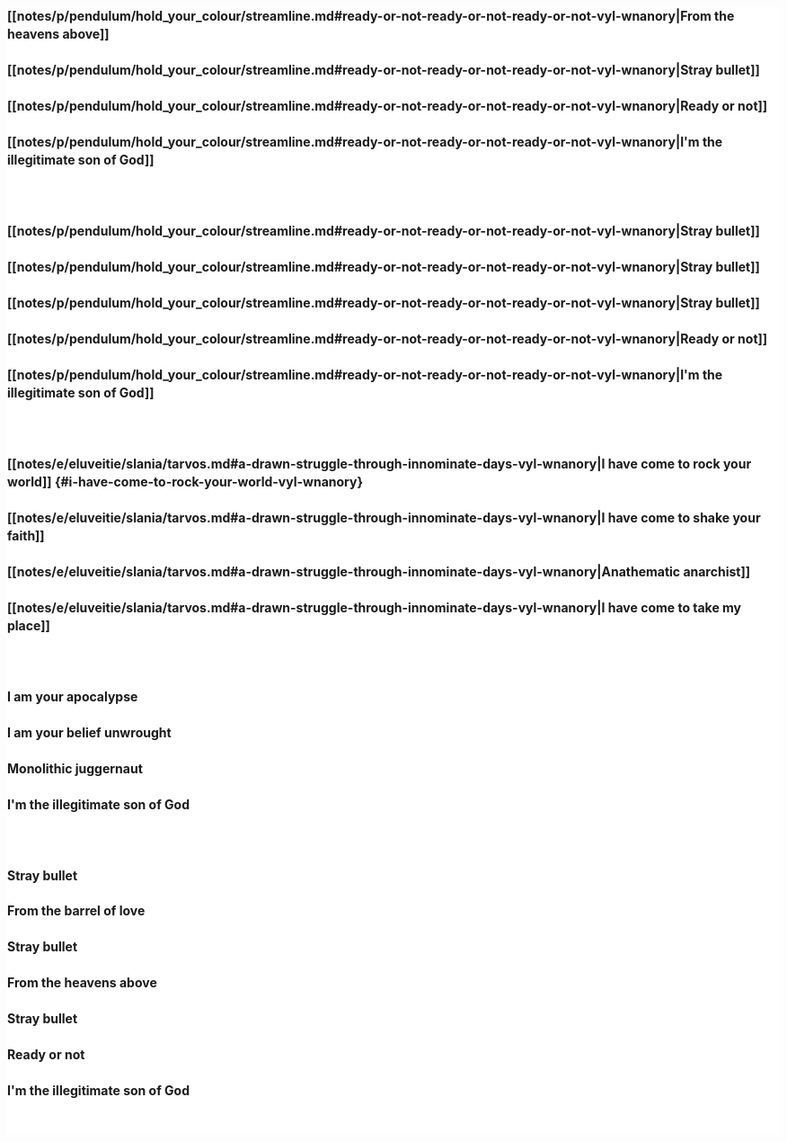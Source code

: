 #### [[notes/p/pendulum/hold_your_colour/streamline.md#ready-or-not-ready-or-not-ready-or-not-vyl-wnanory|From the heavens above]]
#### [[notes/p/pendulum/hold_your_colour/streamline.md#ready-or-not-ready-or-not-ready-or-not-vyl-wnanory|Stray bullet]]
#### [[notes/p/pendulum/hold_your_colour/streamline.md#ready-or-not-ready-or-not-ready-or-not-vyl-wnanory|Ready or not]]
#### [[notes/p/pendulum/hold_your_colour/streamline.md#ready-or-not-ready-or-not-ready-or-not-vyl-wnanory|I'm the illegitimate son of God]]
&nbsp;
#### [[notes/p/pendulum/hold_your_colour/streamline.md#ready-or-not-ready-or-not-ready-or-not-vyl-wnanory|Stray bullet]]
#### [[notes/p/pendulum/hold_your_colour/streamline.md#ready-or-not-ready-or-not-ready-or-not-vyl-wnanory|Stray bullet]]
#### [[notes/p/pendulum/hold_your_colour/streamline.md#ready-or-not-ready-or-not-ready-or-not-vyl-wnanory|Stray bullet]]
#### [[notes/p/pendulum/hold_your_colour/streamline.md#ready-or-not-ready-or-not-ready-or-not-vyl-wnanory|Ready or not]]
#### [[notes/p/pendulum/hold_your_colour/streamline.md#ready-or-not-ready-or-not-ready-or-not-vyl-wnanory|I'm the illegitimate son of God]]
&nbsp;
#### [[notes/e/eluveitie/slania/tarvos.md#a-drawn-struggle-through-innominate-days-vyl-wnanory|I have come to rock your world]] {#i-have-come-to-rock-your-world-vyl-wnanory}
#### [[notes/e/eluveitie/slania/tarvos.md#a-drawn-struggle-through-innominate-days-vyl-wnanory|I have come to shake your faith]]
#### [[notes/e/eluveitie/slania/tarvos.md#a-drawn-struggle-through-innominate-days-vyl-wnanory|Anathematic anarchist]]
#### [[notes/e/eluveitie/slania/tarvos.md#a-drawn-struggle-through-innominate-days-vyl-wnanory|I have come to take my place]]
&nbsp;
#### I am your apocalypse
#### I am your belief unwrought
#### Monolithic juggernaut
#### I'm the illegitimate son of God
&nbsp;
#### Stray bullet
#### From the barrel of love
#### Stray bullet
#### From the heavens above
#### Stray bullet
#### Ready or not
#### I'm the illegitimate son of God
&nbsp;